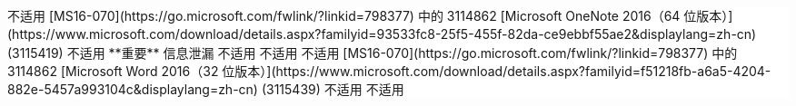 </td>
<td style="border:1px solid black;">
不适用

</td>
<td style="border:1px solid black;">
[MS16-070](https://go.microsoft.com/fwlink/?linkid=798377) 中的 3114862

</td>
</tr>
<tr>
<td style="border:1px solid black;">
[Microsoft OneNote 2016（64 位版本）](https://www.microsoft.com/download/details.aspx?familyid=93533fc8-25f5-455f-82da-ce9ebbf55ae2&displaylang=zh-cn)  
(3115419)

</td>
<td style="border:1px solid black;">
不适用

</td>
<td style="border:1px solid black;">
**重要**  
信息泄漏

</td>
<td style="border:1px solid black;">
不适用

</td>
<td style="border:1px solid black;">
不适用

</td>
<td style="border:1px solid black;">
不适用

</td>
<td style="border:1px solid black;">
[MS16-070](https://go.microsoft.com/fwlink/?linkid=798377) 中的 3114862

</td>
</tr>
<tr>
<td style="border:1px solid black;">
[Microsoft Word 2016（32 位版本）](https://www.microsoft.com/download/details.aspx?familyid=f51218fb-a6a5-4204-882e-5457a993104c&displaylang=zh-cn)  
(3115439)

</td>
<td style="border:1px solid black;">
不适用

</td>
<td style="border:1px solid black;">
不适用
